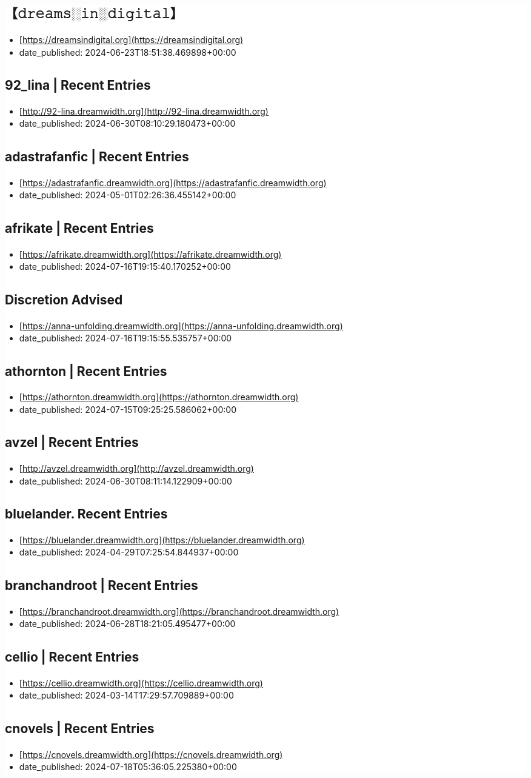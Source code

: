  ## 【𝚍𝚛𝚎𝚊𝚖𝚜░𝚒𝚗░𝚍𝚒𝚐𝚒𝚝𝚊𝚕】
 - [https://dreamsindigital.org](https://dreamsindigital.org)
 - date_published: 2024-06-23T18:51:38.469898+00:00

 ## 92_lina | Recent Entries
 - [http://92-lina.dreamwidth.org](http://92-lina.dreamwidth.org)
 - date_published: 2024-06-30T08:10:29.180473+00:00

 ## adastrafanfic | Recent Entries
 - [https://adastrafanfic.dreamwidth.org](https://adastrafanfic.dreamwidth.org)
 - date_published: 2024-05-01T02:26:36.455142+00:00

 ## afrikate | Recent Entries
 - [https://afrikate.dreamwidth.org](https://afrikate.dreamwidth.org)
 - date_published: 2024-07-16T19:15:40.170252+00:00

 ## Discretion Advised
 - [https://anna-unfolding.dreamwidth.org](https://anna-unfolding.dreamwidth.org)
 - date_published: 2024-07-16T19:15:55.535757+00:00

 ## athornton | Recent Entries
 - [https://athornton.dreamwidth.org](https://athornton.dreamwidth.org)
 - date_published: 2024-07-15T09:25:25.586062+00:00

 ## avzel | Recent Entries
 - [http://avzel.dreamwidth.org](http://avzel.dreamwidth.org)
 - date_published: 2024-06-30T08:11:14.122909+00:00

 ## bluelander. Recent Entries
 - [https://bluelander.dreamwidth.org](https://bluelander.dreamwidth.org)
 - date_published: 2024-04-29T07:25:54.844937+00:00

 ## branchandroot | Recent Entries
 - [https://branchandroot.dreamwidth.org](https://branchandroot.dreamwidth.org)
 - date_published: 2024-06-28T18:21:05.495477+00:00

 ## cellio | Recent Entries
 - [https://cellio.dreamwidth.org](https://cellio.dreamwidth.org)
 - date_published: 2024-03-14T17:29:57.709889+00:00

 ## cnovels | Recent Entries
 - [https://cnovels.dreamwidth.org](https://cnovels.dreamwidth.org)
 - date_published: 2024-07-18T05:36:05.225380+00:00
